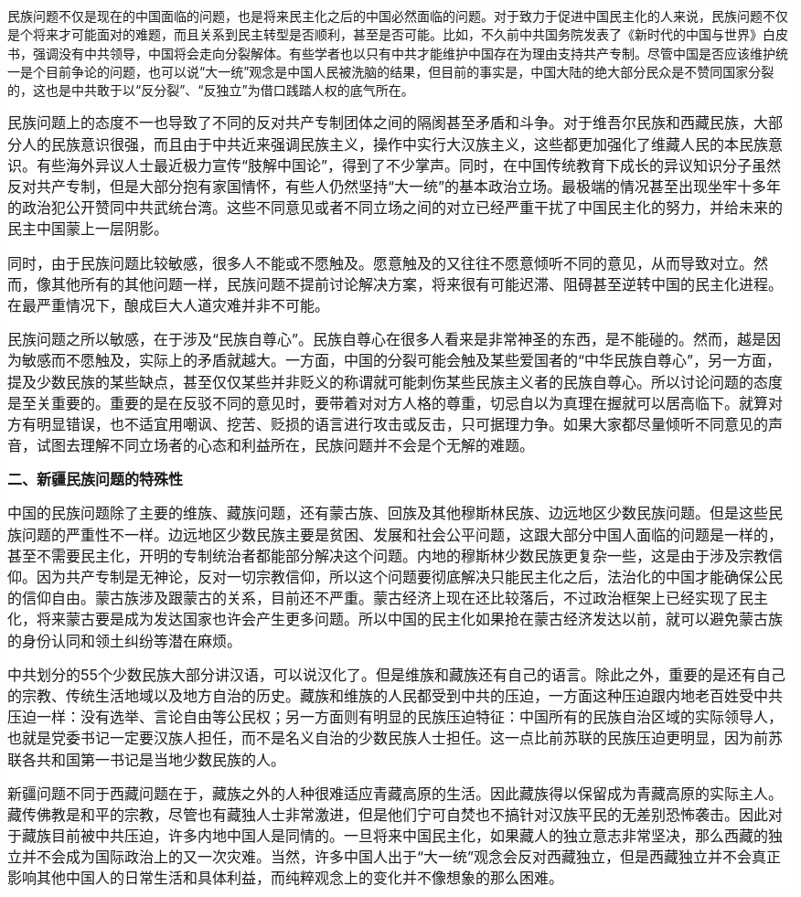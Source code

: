    民族问题不仅是现在的中国面临的问题，也是将来民主化之后的中国必然面临的问题。对于致力于促进中国民主化的人来说，民族问题不仅是个将来才可能面对的难题，而且关系到民主转型是否顺利，甚至是否可能。比如，不久前中共国务院发表了《新时代的中国与世界》白皮书，强调没有中共领导，中国将会走向分裂解体。有些学者也以只有中共才能维护中国存在为理由支持共产专制。尽管中国是否应该维护统一是个目前争论的问题，也可以说“大一统”观念是中国人民被洗脑的结果，但目前的事实是，中国大陆的绝大部分民众是不赞同国家分裂的，这也是中共敢于以“反分裂”、“反独立”为借口践踏人权的底气所在。
  </span>
</p>
<p>
<span style="font-size: 12pt;">
   民族问题上的态度不一也导致了不同的反对共产专制团体之间的隔阂甚至矛盾和斗争。对于维吾尔民族和西藏民族，大部分人的民族意识很强，而且由于中共近来强调民族主义，操作中实行大汉族主义，这些都更加强化了维藏人民的本民族意识。有些海外异议人士最近极力宣传“肢解中国论”，得到了不少掌声。同时，在中国传统教育下成长的异议知识分子虽然反对共产专制，但是大部分抱有家国情怀，有些人仍然坚持“大一统”的基本政治立场。最极端的情况甚至出现坐牢十多年的政治犯公开赞同中共武统台湾。这些不同意见或者不同立场之间的对立已经严重干扰了中国民主化的努力，并给未来的民主中国蒙上一层阴影。
  </span>
</p>
<p>
<span style="font-size: 12pt;">
   同时，由于民族问题比较敏感，很多人不能或不愿触及。愿意触及的又往往不愿意倾听不同的意见，从而导致对立。然而，像其他所有的其他问题一样，民族问题不提前讨论解决方案，将来很有可能迟滞、阻碍甚至逆转中国的民主化进程。在最严重情况下，酿成巨大人道灾难并非不可能。
  </span>
</p>
<p>
<span style="font-size: 12pt;">
   民族问题之所以敏感，在于涉及“民族自尊心”。民族自尊心在很多人看来是非常神圣的东西，是不能碰的。然而，越是因为敏感而不愿触及，实际上的矛盾就越大。一方面，中国的分裂可能会触及某些爱国者的“中华民族自尊心”，另一方面，提及少数民族的某些缺点，甚至仅仅某些并非贬义的称谓就可能刺伤某些民族主义者的民族自尊心。所以讨论问题的态度是至关重要的。重要的是在反驳不同的意见时，要带着对对方人格的尊重，切忌自以为真理在握就可以居高临下。就算对方有明显错误，也不适宜用嘲讽、挖苦、贬损的语言进行攻击或反击，只可据理力争。如果大家都尽量倾听不同意见的声音，试图去理解不同立场者的心态和利益所在，民族问题并不会是个无解的难题。
  </span>
</p>
<p>
</p>
<p>
<span style="font-size: 12pt;">
<strong>
<b>
     二、新疆民族问题的特殊性
    </b>
</strong>
</span>
</p>
<p>
</p>
<p>
<span style="font-size: 12pt;">
   中国的民族问题除了主要的维族、藏族问题，还有蒙古族、回族及其他穆斯林民族、边远地区少数民族问题。但是这些民族问题的严重性不一样。边远地区少数民族主要是贫困、发展和社会公平问题，这跟大部分中国人面临的问题是一样的，甚至不需要民主化，开明的专制统治者都能部分解决这个问题。内地的穆斯林少数民族更复杂一些，这是由于涉及宗教信仰。因为共产专制是无神论，反对一切宗教信仰，所以这个问题要彻底解决只能民主化之后，法治化的中国才能确保公民的信仰自由。蒙古族涉及跟蒙古的关系，目前还不严重。蒙古经济上现在还比较落后，不过政治框架上已经实现了民主化，将来蒙古要是成为发达国家也许会产生更多问题。所以中国的民主化如果抢在蒙古经济发达以前，就可以避免蒙古族的身份认同和领土纠纷等潜在麻烦。
  </span>
</p>
<p>
<span style="font-size: 12pt;">
   中共划分的55个少数民族大部分讲汉语，可以说汉化了。但是维族和藏族还有自己的语言。除此之外，重要的是还有自己的宗教、传统生活地域以及地方自治的历史。藏族和维族的人民都受到中共的压迫，一方面这种压迫跟内地老百姓受中共压迫一样：没有选举、言论自由等公民权；另一方面则有明显的民族压迫特征：中国所有的民族自治区域的实际领导人，也就是党委书记一定要汉族人担任，而不是名义自治的少数民族人士担任。这一点比前苏联的民族压迫更明显，因为前苏联各共和国第一书记是当地少数民族的人。
  </span>
</p>
<p>
<span style="font-size: 12pt;">
   新疆问题不同于西藏问题在于，藏族之外的人种很难适应青藏高原的生活。因此藏族得以保留成为青藏高原的实际主人。藏传佛教是和平的宗教，尽管也有藏独人士非常激进，但是他们宁可自焚也不搞针对汉族平民的无差别恐怖袭击。因此对于藏族目前被中共压迫，许多内地中国人是同情的。一旦将来中国民主化，如果藏人的独立意志非常坚决，那么西藏的独立并不会成为国际政治上的又一次灾难。当然，许多中国人出于“大一统”观念会反对西藏独立，但是西藏独立并不会真正影响其他中国人的日常生活和具体利益，而纯粹观念上的变化并不像想象的那么困难。
  </span>
</p>
<p>
<span style="font-size: 12pt;">